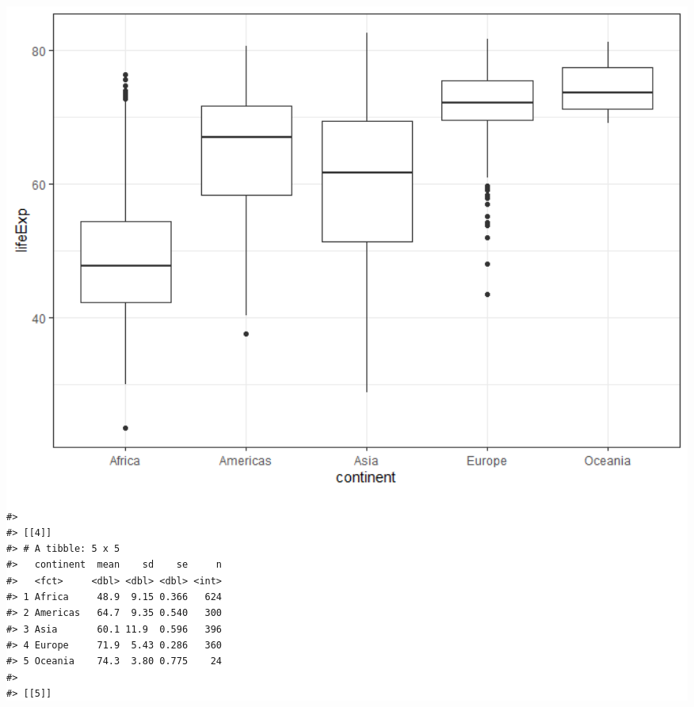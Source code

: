 <img src="man/figures/README-basic-2.png" width="100%" />

    #> 
    #> [[4]]
    #> # A tibble: 5 x 5
    #>   continent  mean    sd    se     n
    #>   <fct>     <dbl> <dbl> <dbl> <int>
    #> 1 Africa     48.9  9.15 0.366   624
    #> 2 Americas   64.7  9.35 0.540   300
    #> 3 Asia       60.1 11.9  0.596   396
    #> 4 Europe     71.9  5.43 0.286   360
    #> 5 Oceania    74.3  3.80 0.775    24
    #> 
    #> [[5]]
